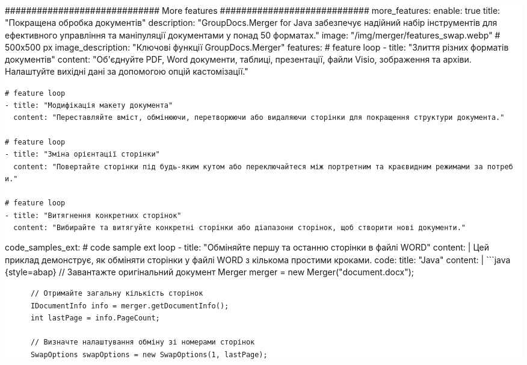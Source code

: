############################# More features ############################
more_features:
  enable: true
  title: "Покращена обробка документів"
  description: "GroupDocs.Merger for Java забезпечує надійний набір інструментів для ефективного управління та маніпуляції документами у понад 50 форматах."
  image: "/img/merger/features_swap.webp" # 500x500 px
  image_description: "Ключові функції GroupDocs.Merger"
  features:
    # feature loop
    - title: "Злиття різних форматів документів"
      content: "Об'єднуйте PDF, Word документи, таблиці, презентації, файли Visio, зображення та архіви. Налаштуйте вихідні дані за допомогою опцій кастомізації."

    # feature loop
    - title: "Модифікація макету документа"
      content: "Переставляйте вміст, обмінюючи, перетворюючи або видаляючи сторінки для покращення структури документа."

    # feature loop
    - title: "Зміна орієнтації сторінки"
      content: "Повертайте сторінки під будь-яким кутом або переключайтеся між портретним та краєвидним режимами за потреби."

    # feature loop
    - title: "Витягнення конкретних сторінок"
      content: "Вибирайте та витягуйте конкретні сторінки або діапазони сторінок, щоб створити нові документи."
      
  code_samples_ext:
    # code sample ext loop
    - title: "Обміняйте першу та останню сторінки в файлі WORD"
      content: |
        Цей приклад демонструє, як обміняти сторінки у файлі WORD з кількома простими кроками.
      code:
        title: "Java"
        content: |
          ```java {style=abap}
          // Завантажте оригінальний документ
          Merger merger = new Merger("document.docx");

          // Отримайте загальну кількість сторінок
          IDocumentInfo info = merger.getDocumentInfo();
          int lastPage = info.PageCount;

          // Визначте налаштування обміну зі номерами сторінок
          SwapOptions swapOptions = new SwapOptions(1, lastPage);
